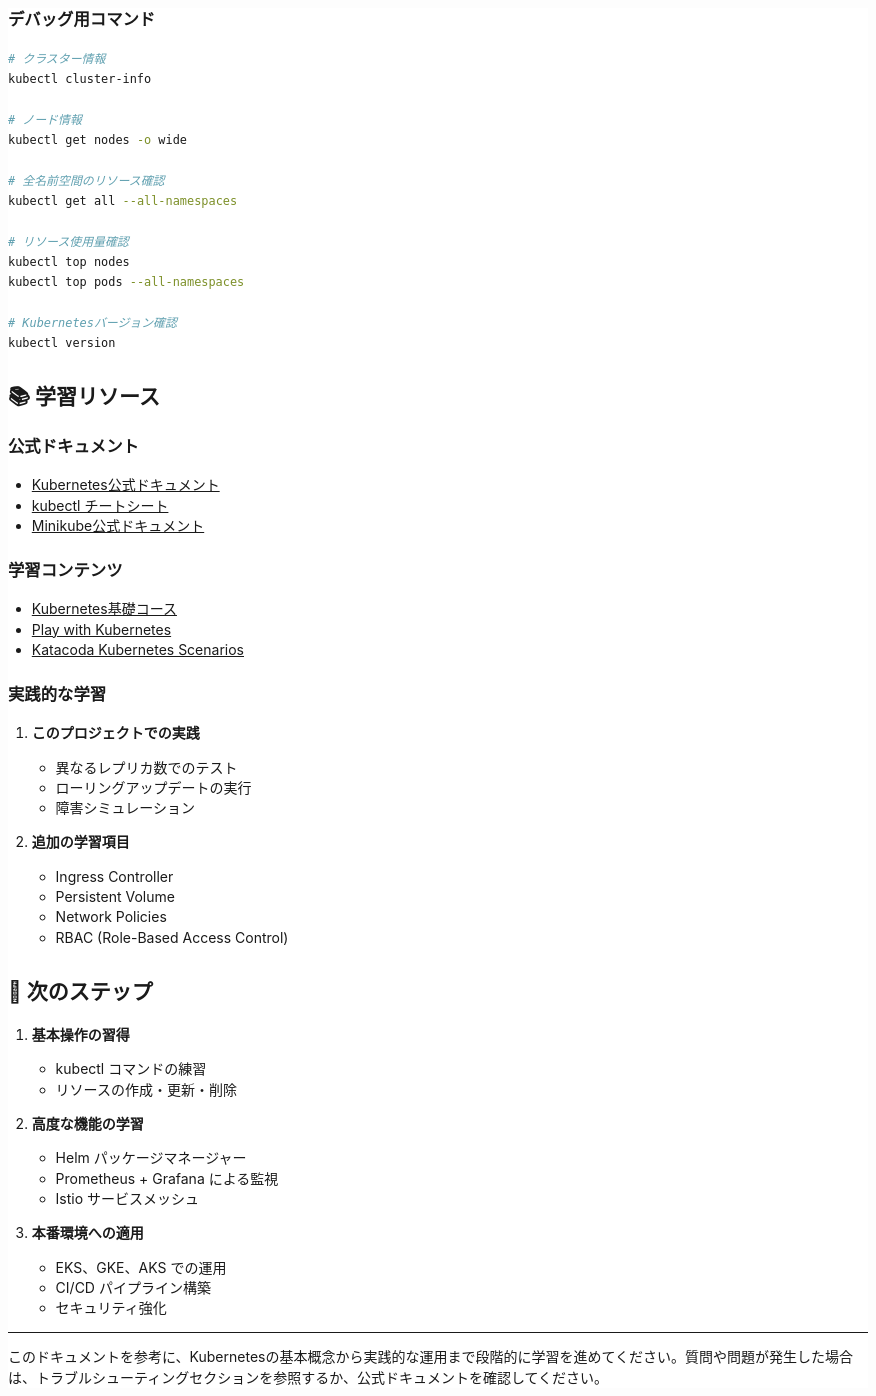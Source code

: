 ### デバッグ用コマンド

```bash
# クラスター情報
kubectl cluster-info

# ノード情報
kubectl get nodes -o wide

# 全名前空間のリソース確認
kubectl get all --all-namespaces

# リソース使用量確認
kubectl top nodes
kubectl top pods --all-namespaces

# Kubernetesバージョン確認
kubectl version
```

## 📚 学習リソース

### 公式ドキュメント
- [Kubernetes公式ドキュメント](https://kubernetes.io/docs/)
- [kubectl チートシート](https://kubernetes.io/docs/reference/kubectl/cheatsheet/)
- [Minikube公式ドキュメント](https://minikube.sigs.k8s.io/docs/)

### 学習コンテンツ
- [Kubernetes基礎コース](https://kubernetes.io/training/)
- [Play with Kubernetes](https://labs.play-with-k8s.com/)
- [Katacoda Kubernetes Scenarios](https://www.katacoda.com/courses/kubernetes)

### 実践的な学習
1. **このプロジェクトでの実践**
   - 異なるレプリカ数でのテスト
   - ローリングアップデートの実行
   - 障害シミュレーション

2. **追加の学習項目**
   - Ingress Controller
   - Persistent Volume
   - Network Policies
   - RBAC (Role-Based Access Control)

## 🎯 次のステップ

1. **基本操作の習得**
   - kubectl コマンドの練習
   - リソースの作成・更新・削除

2. **高度な機能の学習**
   - Helm パッケージマネージャー
   - Prometheus + Grafana による監視
   - Istio サービスメッシュ

3. **本番環境への適用**
   - EKS、GKE、AKS での運用
   - CI/CD パイプライン構築
   - セキュリティ強化

---

このドキュメントを参考に、Kubernetesの基本概念から実践的な運用まで段階的に学習を進めてください。質問や問題が発生した場合は、トラブルシューティングセクションを参照するか、公式ドキュメントを確認してください。
